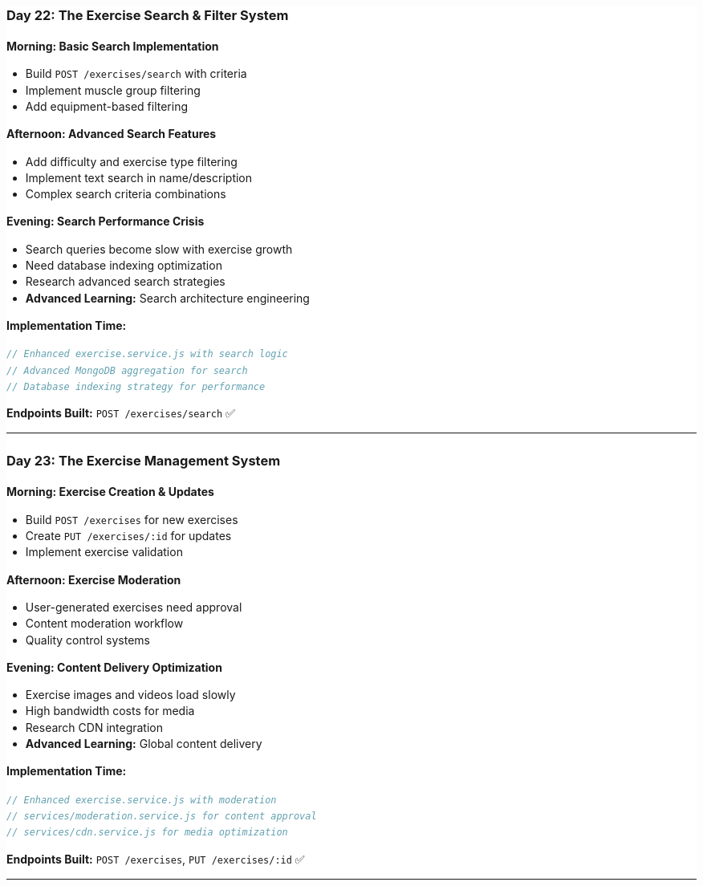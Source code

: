 ### **Day 22: The Exercise Search & Filter System**
**Morning: Basic Search Implementation**
- Build `POST /exercises/search` with criteria
- Implement muscle group filtering
- Add equipment-based filtering

**Afternoon: Advanced Search Features**
- Add difficulty and exercise type filtering
- Implement text search in name/description
- Complex search criteria combinations

**Evening: Search Performance Crisis**
- Search queries become slow with exercise growth
- Need database indexing optimization
- Research advanced search strategies
- **Advanced Learning:** Search architecture engineering

**Implementation Time:**
```javascript
// Enhanced exercise.service.js with search logic
// Advanced MongoDB aggregation for search
// Database indexing strategy for performance
```

**Endpoints Built:** `POST /exercises/search` ✅

---

### **Day 23: The Exercise Management System**
**Morning: Exercise Creation & Updates**
- Build `POST /exercises` for new exercises
- Create `PUT /exercises/:id` for updates
- Implement exercise validation

**Afternoon: Exercise Moderation**
- User-generated exercises need approval
- Content moderation workflow
- Quality control systems

**Evening: Content Delivery Optimization**
- Exercise images and videos load slowly
- High bandwidth costs for media
- Research CDN integration
- **Advanced Learning:** Global content delivery

**Implementation Time:**
```javascript
// Enhanced exercise.service.js with moderation
// services/moderation.service.js for content approval
// services/cdn.service.js for media optimization
```

**Endpoints Built:** `POST /exercises`, `PUT /exercises/:id` ✅

---
